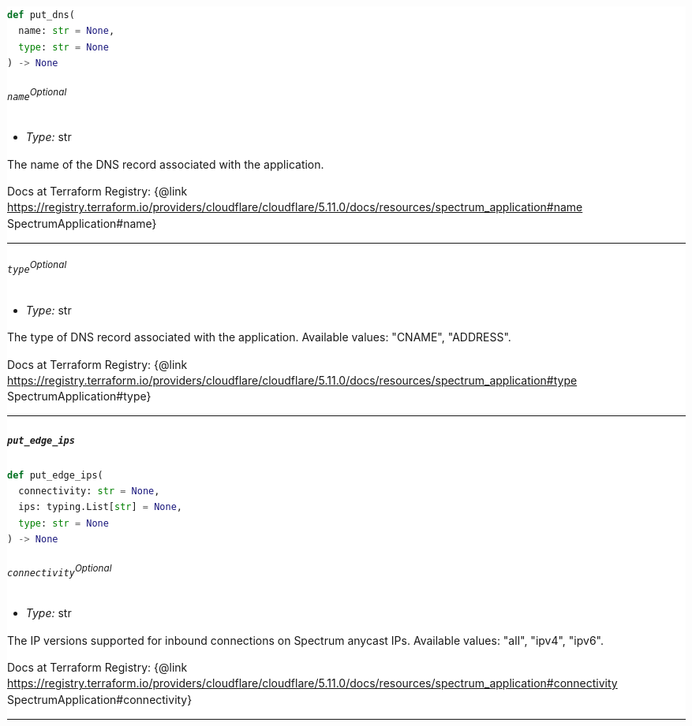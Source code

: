 ```python
def put_dns(
  name: str = None,
  type: str = None
) -> None
```

###### `name`<sup>Optional</sup> <a name="name" id="@cdktf/provider-cloudflare.spectrumApplication.SpectrumApplication.putDns.parameter.name"></a>

- *Type:* str

The name of the DNS record associated with the application.

Docs at Terraform Registry: {@link https://registry.terraform.io/providers/cloudflare/cloudflare/5.11.0/docs/resources/spectrum_application#name SpectrumApplication#name}

---

###### `type`<sup>Optional</sup> <a name="type" id="@cdktf/provider-cloudflare.spectrumApplication.SpectrumApplication.putDns.parameter.type"></a>

- *Type:* str

The type of DNS record associated with the application. Available values: "CNAME", "ADDRESS".

Docs at Terraform Registry: {@link https://registry.terraform.io/providers/cloudflare/cloudflare/5.11.0/docs/resources/spectrum_application#type SpectrumApplication#type}

---

##### `put_edge_ips` <a name="put_edge_ips" id="@cdktf/provider-cloudflare.spectrumApplication.SpectrumApplication.putEdgeIps"></a>

```python
def put_edge_ips(
  connectivity: str = None,
  ips: typing.List[str] = None,
  type: str = None
) -> None
```

###### `connectivity`<sup>Optional</sup> <a name="connectivity" id="@cdktf/provider-cloudflare.spectrumApplication.SpectrumApplication.putEdgeIps.parameter.connectivity"></a>

- *Type:* str

The IP versions supported for inbound connections on Spectrum anycast IPs. Available values: "all", "ipv4", "ipv6".

Docs at Terraform Registry: {@link https://registry.terraform.io/providers/cloudflare/cloudflare/5.11.0/docs/resources/spectrum_application#connectivity SpectrumApplication#connectivity}

---
